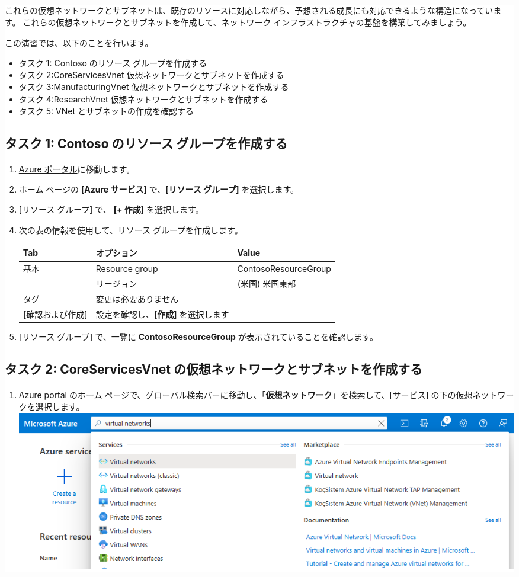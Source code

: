 これらの仮想ネットワークとサブネットは、既存のリソースに対応しながら、予想される成長にも対応できるような構造になっています。 これらの仮想ネットワークとサブネットを作成して、ネットワーク インフラストラクチャの基盤を構築してみましょう。

この演習では、以下のことを行います。

+ タスク 1: Contoso のリソース グループを作成する
+ タスク 2:CoreServicesVnet 仮想ネットワークとサブネットを作成する
+ タスク 3:ManufacturingVnet 仮想ネットワークとサブネットを作成する
+ タスク 4:ResearchVnet 仮想ネットワークとサブネットを作成する
+ タスク 5: VNet とサブネットの作成を確認する

## タスク 1: Contoso のリソース グループを作成する

1. [Azure ポータル](https://portal.azure.com/)に移動します。

1. ホーム ページの **[Azure サービス]** で、**[リソース グループ]** を選択します。  

1. [リソース グループ] で、 **[+ 作成]** を選択します。

1. 次の表の情報を使用して、リソース グループを作成します。

   | **Tab**         | **オプション**                                 | **Value**            |
   | --------------- | ------------------------------------------ | -------------------- |
   | 基本          | Resource group                             | ContosoResourceGroup |
   |                 | リージョン                                     | (米国) 米国東部         |
   | タグ            | 変更は必要ありません                        |                      |
   | [確認および作成] | 設定を確認し、**[作成]** を選択します |                      |

1. [リソース グループ] で、一覧に **ContosoResourceGroup** が表示されていることを確認します。

## タスク 2: CoreServicesVnet の仮想ネットワークとサブネットを作成する

1. Azure portal のホーム ページで、グローバル検索バーに移動し、「**仮想ネットワーク**」を検索して、[サービス] の下の仮想ネットワークを選択します。  ![仮想ネットワークに対する Azure portal のホーム ページのグローバル検索バーの結果。](../media/global-search-bar.PNG)
